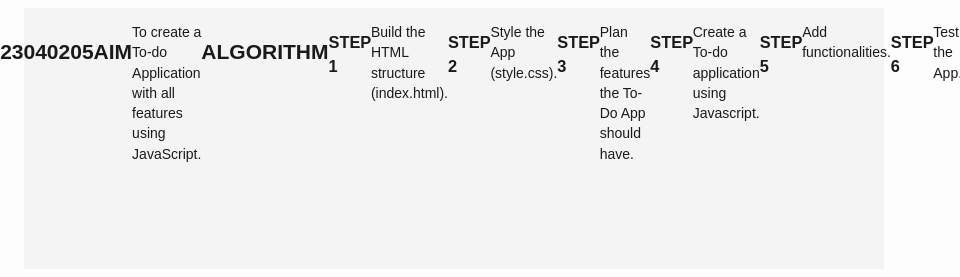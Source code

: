 # MWAD-EX_03-To-Do-List-using-JavaScript
## Date:14/05/2025
## Name: SRIDHARSHAN D
## Reg.no:212223040205

## AIM
To create a To-do Application with all features using JavaScript.

## ALGORITHM
### STEP 1
Build the HTML structure (index.html).

### STEP 2
Style the App (style.css).

### STEP 3
Plan the features the To-Do App should have.

### STEP 4
Create a To-do application using Javascript.

### STEP 5
Add functionalities.

### STEP 6
Test the App.

### STEP 7
Open the HTML file in a browser to check layout and functionality.

### STEP 8
Fix styling issues and refine content placement.

### STEP 9
Deploy the website.

### STEP 10
Upload to GitHub Pages for free hosting.

## PROGRAM
<!DOCTYPE html>
<html lang="en">
<head>
    <meta charset="UTF-8">
    <meta name="viewport" content="width=device-width, initial-scale=1.0">
    <title>To-Do App</title>
    <style>
        body {
            font-family: Arial, sans-serif;
            background-color: #f4f4f4;
            margin: 0;
            padding: 0;
            display: flex;
            justify-content: center;